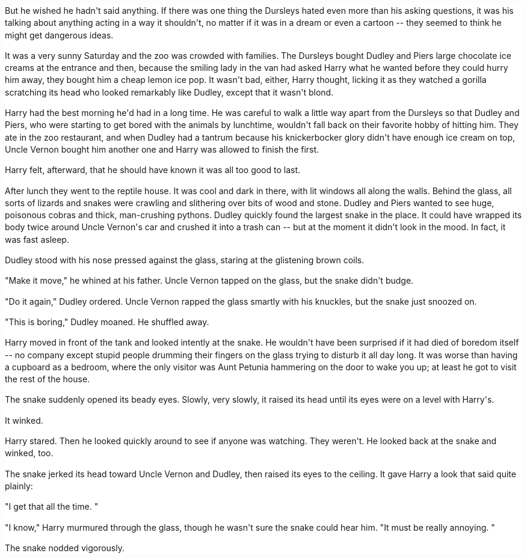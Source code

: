 But he wished he hadn't said anything. If there was one thing the Dursleys hated even more than his asking questions, it was his talking about anything acting in a way it shouldn't, no matter if it was in a dream or even a cartoon -- they seemed to think he might get dangerous ideas. 

It was a very sunny Saturday and the zoo was crowded with families. The Dursleys bought Dudley and Piers large chocolate ice creams at the entrance and then, because the smiling lady in the van had asked Harry what he wanted before they could hurry him away, they bought him a cheap lemon ice pop. It wasn't bad, either, Harry thought, licking it as they watched a gorilla scratching its head who looked remarkably like Dudley, except that it wasn't blond. 

Harry had the best morning he'd had in a long time. He was careful to walk a little way apart from the Dursleys so that Dudley and Piers, who were starting to get bored with the animals by lunchtime, wouldn't fall back on their favorite hobby of hitting him. They ate in the zoo restaurant, and when Dudley had a tantrum because his knickerbocker glory didn't have enough ice cream on top, Uncle Vernon bought him another one and Harry was allowed to finish the first. 

Harry felt, afterward, that he should have known it was all too good to last. 

After lunch they went to the reptile house. It was cool and dark in there, with lit windows all along the walls. Behind the glass, all sorts of lizards and snakes were crawling and slithering over bits of wood and stone. Dudley and Piers wanted to see huge, poisonous cobras and thick, man-crushing pythons. Dudley quickly found the largest snake in the place. It could have wrapped its body twice around Uncle Vernon's car and crushed it into a trash can -- but at the moment it didn't look in the mood. In fact, it was fast asleep. 

Dudley stood with his nose pressed against the glass, staring at the glistening brown coils. 

"Make it move," he whined at his father. Uncle Vernon tapped on the glass, but the snake didn't budge. 

"Do it again," Dudley ordered. Uncle Vernon rapped the glass smartly with his knuckles, but the snake just snoozed on. 

"This is boring," Dudley moaned. He shuffled away. 

Harry moved in front of the tank and looked intently at the snake. He wouldn't have been surprised if it had died of boredom itself -- no company except stupid people drumming their fingers on the glass trying to disturb it all day long. It was worse than having a cupboard as a bedroom, where the only visitor was Aunt Petunia hammering on the door to wake you up; at least he got to visit the rest of the house. 

The snake suddenly opened its beady eyes. Slowly, very slowly, it raised its head until its eyes were on a level with Harry's. 

It winked. 

Harry stared. Then he looked quickly around to see if anyone was watching. They weren't. He looked back at the snake and winked, too. 

The snake jerked its head toward Uncle Vernon and Dudley, then raised its eyes to the ceiling. It gave Harry a look that said quite plainly:

"I get that all the time. "

"I know," Harry murmured through the glass, though he wasn't sure the snake could hear him. "It must be really annoying. "

The snake nodded vigorously. 
